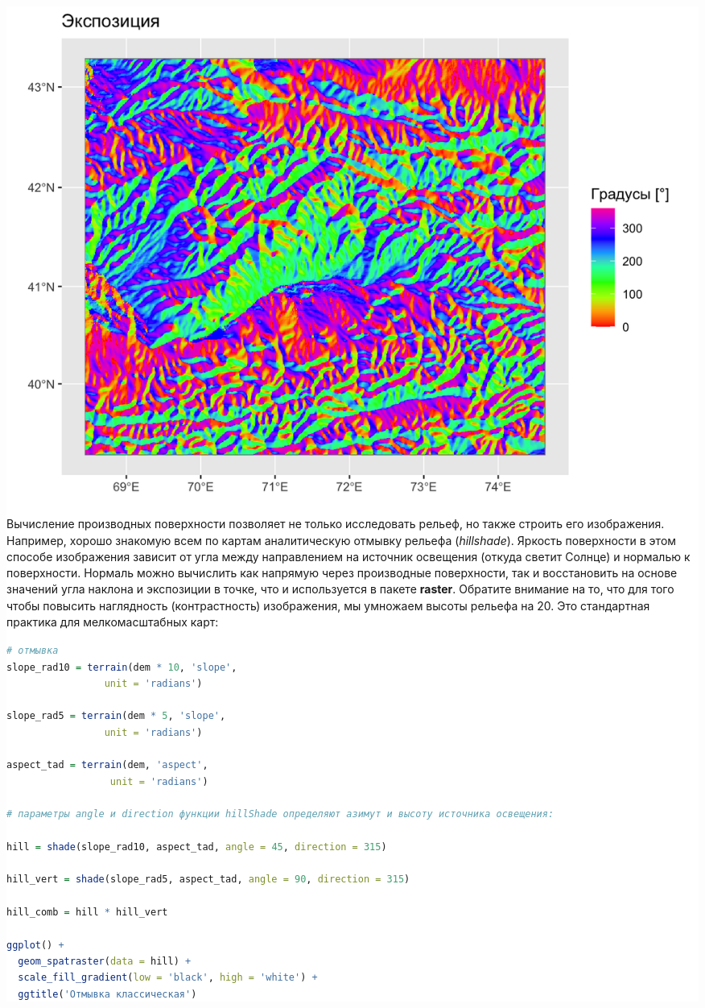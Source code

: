 <img src="15-RasterAnalysis_files/figure-html/unnamed-chunk-9-3.png" width="100%" />

Вычисление производных поверхности позволяет не только исследовать рельеф, но также строить его изображения. Например, хорошо знакомую всем по картам аналитическую отмывку рельефа (_hillshade_). Яркость поверхности в этом способе изображения зависит от угла между направлением на источник освещения (откуда светит Солнце) и нормалью к поверхности. Нормаль можно вычислить как напрямую через производные поверхности, так и восстановить на основе значений угла наклона и экспозиции в точке, что и используется в пакете __raster__. Обратите внимание на то, что для того чтобы повысить наглядность (контрастность) изображения, мы умножаем высоты рельефа на 20. Это стандартная практика для мелкомасштабных карт:

```r
# отмывка
slope_rad10 = terrain(dem * 10, 'slope', 
                 unit = 'radians')

slope_rad5 = terrain(dem * 5, 'slope', 
                 unit = 'radians')

aspect_tad = terrain(dem, 'aspect', 
                  unit = 'radians')
                 
# параметры angle и direction функции hillShade определяют азимут и высоту источника освещения:

hill = shade(slope_rad10, aspect_tad, angle = 45, direction = 315)

hill_vert = shade(slope_rad5, aspect_tad, angle = 90, direction = 315)

hill_comb = hill * hill_vert

ggplot() +
  geom_spatraster(data = hill) +
  scale_fill_gradient(low = 'black', high = 'white') +
  ggtitle('Отмывка классическая')
```
